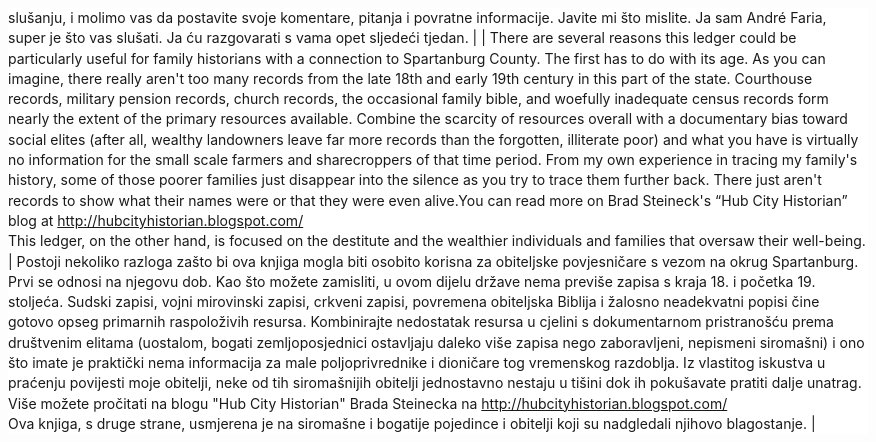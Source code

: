 slušanju, i molimo vas da postavite svoje komentare, pitanja i povratne informacije. Javite mi što mislite. Ja sam André Faria, super je što vas slušati. Ja ću razgovarati s vama opet sljedeći tjedan. |
| There are several reasons this ledger could be particularly useful for family historians with a connection to Spartanburg County. The first has to do with its age. As you can imagine, there really aren't too many records from the late 18th and early 19th century in this part of the state. Courthouse records, military pension records, church records, the occasional family bible, and woefully inadequate census records form nearly the extent of the primary resources available. Combine the scarcity of resources overall with a documentary bias toward social elites (after all, wealthy landowners leave far more records than the forgotten, illiterate poor) and what you have is virtually no information for the small scale farmers and sharecroppers of that time period. From my own experience in tracing my family's history, some of those poorer families just disappear into the silence as you try to trace them further back. There just aren't records to show what their names were or that they were even alive.You can read more on Brad Steineck's “Hub City Historian” blog at http://hubcityhistorian.blogspot.com/<br/>This ledger, on the other hand, is focused on the destitute and the wealthier individuals and families that oversaw their well-being. | Postoji nekoliko razloga zašto bi ova knjiga mogla biti osobito korisna za obiteljske povjesničare s vezom na okrug Spartanburg. Prvi se odnosi na njegovu dob. Kao što možete zamisliti, u ovom dijelu države nema previše zapisa s kraja 18. i početka 19. stoljeća. Sudski zapisi, vojni mirovinski zapisi, crkveni zapisi, povremena obiteljska Biblija i žalosno neadekvatni popisi čine gotovo opseg primarnih raspoloživih resursa. Kombinirajte nedostatak resursa u cjelini s dokumentarnom pristranošću prema društvenim elitama (uostalom, bogati zemljoposjednici ostavljaju daleko više zapisa nego zaboravljeni, nepismeni siromašni) i ono što imate je praktički nema informacija za male poljoprivrednike i dioničare tog vremenskog razdoblja. Iz vlastitog iskustva u praćenju povijesti moje obitelji, neke od tih siromašnijih obitelji jednostavno nestaju u tišini dok ih pokušavate pratiti dalje unatrag. Više možete pročitati na blogu "Hub City Historian" Brada Steinecka na http://hubcityhistorian.blogspot.com/<br/>Ova knjiga, s druge strane, usmjerena je na siromašne i bogatije pojedince i obitelji koji su nadgledali njihovo blagostanje. |